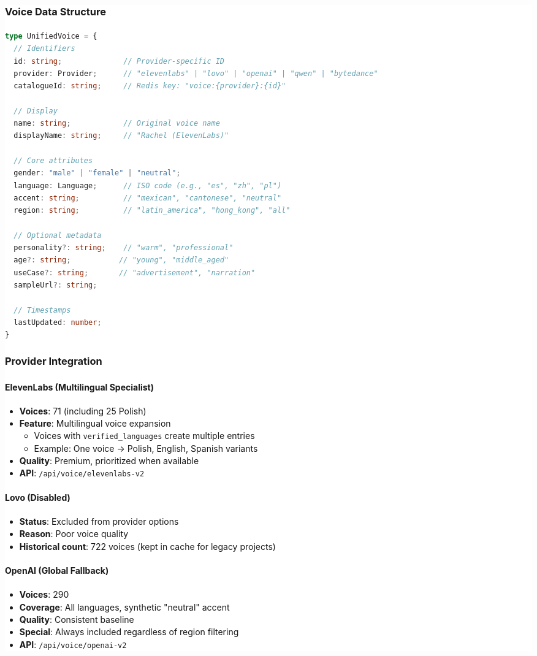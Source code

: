 ### Voice Data Structure

```typescript
type UnifiedVoice = {
  // Identifiers
  id: string;              // Provider-specific ID
  provider: Provider;      // "elevenlabs" | "lovo" | "openai" | "qwen" | "bytedance"
  catalogueId: string;     // Redis key: "voice:{provider}:{id}"

  // Display
  name: string;            // Original voice name
  displayName: string;     // "Rachel (ElevenLabs)"

  // Core attributes
  gender: "male" | "female" | "neutral";
  language: Language;      // ISO code (e.g., "es", "zh", "pl")
  accent: string;          // "mexican", "cantonese", "neutral"
  region: string;          // "latin_america", "hong_kong", "all"

  // Optional metadata
  personality?: string;    // "warm", "professional"
  age?: string;           // "young", "middle_aged"
  useCase?: string;       // "advertisement", "narration"
  sampleUrl?: string;

  // Timestamps
  lastUpdated: number;
}
```

### Provider Integration

#### ElevenLabs (Multilingual Specialist)
- **Voices**: 71 (including 25 Polish)
- **Feature**: Multilingual voice expansion
  - Voices with `verified_languages` create multiple entries
  - Example: One voice → Polish, English, Spanish variants
- **Quality**: Premium, prioritized when available
- **API**: `/api/voice/elevenlabs-v2`

#### Lovo (Disabled)
- **Status**: Excluded from provider options
- **Reason**: Poor voice quality
- **Historical count**: 722 voices (kept in cache for legacy projects)

#### OpenAI (Global Fallback)
- **Voices**: 290
- **Coverage**: All languages, synthetic "neutral" accent
- **Quality**: Consistent baseline
- **Special**: Always included regardless of region filtering
- **API**: `/api/voice/openai-v2`
